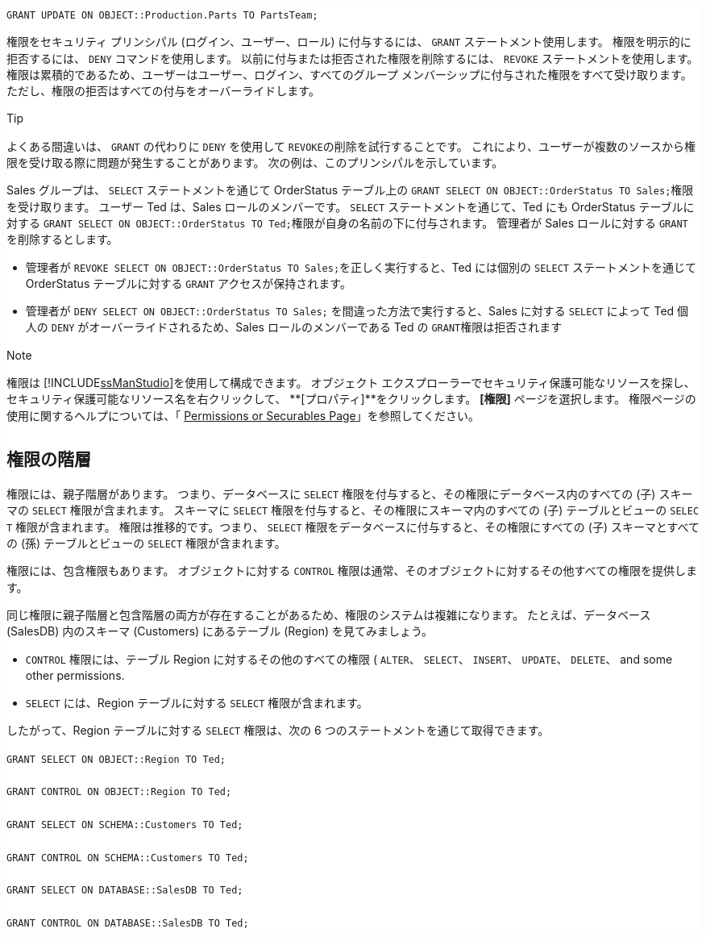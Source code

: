```  
GRANT UPDATE ON OBJECT::Production.Parts TO PartsTeam;  
```  
  
 権限をセキュリティ プリンシパル (ログイン、ユーザー、ロール) に付与するには、 `GRANT` ステートメント使用します。 権限を明示的に拒否するには、  `DENY` コマンドを使用します。 以前に付与または拒否された権限を削除するには、 `REVOKE` ステートメントを使用します。 権限は累積的であるため、ユーザーはユーザー、ログイン、すべてのグループ メンバーシップに付与された権限をすべて受け取ります。ただし、権限の拒否はすべての付与をオーバーライドします。  
  
> [!TIP]  
>  よくある間違いは、 `GRANT` の代わりに `DENY` を使用して `REVOKE`の削除を試行することです。 これにより、ユーザーが複数のソースから権限を受け取る際に問題が発生することがあります。 次の例は、このプリンシパルを示しています。  
  
 Sales グループは、 `SELECT` ステートメントを通じて OrderStatus テーブル上の `GRANT SELECT ON OBJECT::OrderStatus TO Sales;`権限を受け取ります。 ユーザー Ted は、Sales ロールのメンバーです。 `SELECT` ステートメントを通じて、Ted にも OrderStatus テーブルに対する  `GRANT SELECT ON OBJECT::OrderStatus TO Ted;`権限が自身の名前の下に付与されます。 管理者が Sales ロールに対する `GRANT` を削除するとします。  
  
-   管理者が `REVOKE SELECT ON OBJECT::OrderStatus TO Sales;`を正しく実行すると、Ted には個別の `SELECT` ステートメントを通じて OrderStatus テーブルに対する `GRANT` アクセスが保持されます。  
  
-   管理者が `DENY SELECT ON OBJECT::OrderStatus TO Sales;` を間違った方法で実行すると、Sales に対する `SELECT` によって Ted 個人の `DENY` がオーバーライドされるため、Sales ロールのメンバーである Ted の  `GRANT`権限は拒否されます  
  
> [!NOTE]  
>  権限は [!INCLUDE[ssManStudio](../../../includes/ssmanstudio-md.md)]を使用して構成できます。 オブジェクト エクスプローラーでセキュリティ保護可能なリソースを探し、セキュリティ保護可能なリソース名を右クリックして、 **[プロパティ]**をクリックします。 **[権限]** ページを選択します。 権限ページの使用に関するヘルプについては、「 [Permissions or Securables Page](../../../relational-databases/security/permissions-or-securables-page.md)」を参照してください。  
  
## <a name="permission-hierarchy"></a>権限の階層  
 権限には、親子階層があります。 つまり、データベースに `SELECT` 権限を付与すると、その権限にデータベース内のすべての (子) スキーマの `SELECT` 権限が含まれます。 スキーマに `SELECT` 権限を付与すると、その権限にスキーマ内のすべての (子) テーブルとビューの `SELECT` 権限が含まれます。 権限は推移的です。つまり、 `SELECT` 権限をデータベースに付与すると、その権限にすべての (子) スキーマとすべての (孫) テーブルとビューの `SELECT` 権限が含まれます。  
  
 権限には、包含権限もあります。 オブジェクトに対する `CONTROL` 権限は通常、そのオブジェクトに対するその他すべての権限を提供します。  
  
 同じ権限に親子階層と包含階層の両方が存在することがあるため、権限のシステムは複雑になります。 たとえば、データベース (SalesDB) 内のスキーマ (Customers) にあるテーブル (Region) を見てみましょう。  
  
-   `CONTROL` 権限には、テーブル Region に対するその他のすべての権限 ( `ALTER`、 `SELECT`、 `INSERT`、  `UPDATE`、 `DELETE`、 and some other permissions.  
  
-   `SELECT` には、Region テーブルに対する `SELECT` 権限が含まれます。  
  
 したがって、Region テーブルに対する `SELECT` 権限は、次の 6 つのステートメントを通じて取得できます。  
  
```  
GRANT SELECT ON OBJECT::Region TO Ted;   
  
GRANT CONTROL ON OBJECT::Region TO Ted;   
  
GRANT SELECT ON SCHEMA::Customers TO Ted;   
  
GRANT CONTROL ON SCHEMA::Customers TO Ted;   
  
GRANT SELECT ON DATABASE::SalesDB TO Ted;   
  
GRANT CONTROL ON DATABASE::SalesDB TO Ted;  
```  
  